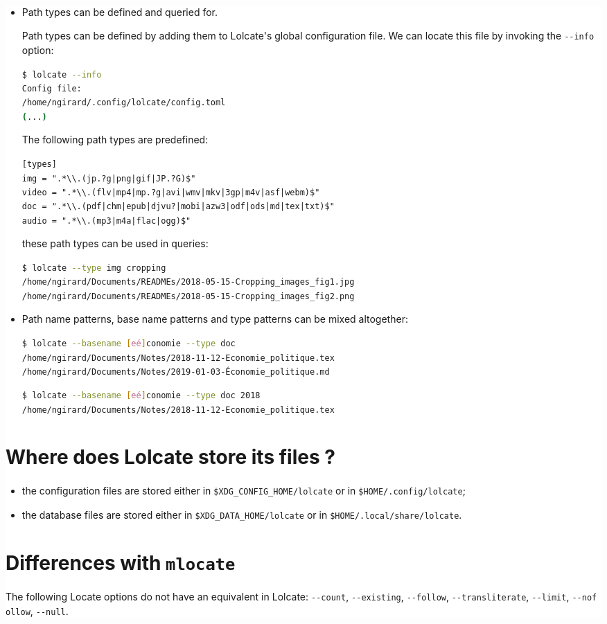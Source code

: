 * Path types can be defined and queried for.

    Path types can be defined by adding them to Lolcate's global configuration file. We can locate this file by invoking the `--info` option:

    ```sh
    $ lolcate --info
    Config file:
    /home/ngirard/.config/lolcate/config.toml
    (...)
    ```

    The following path types are predefined:

    ```
    [types]
    img = ".*\\.(jp.?g|png|gif|JP.?G)$"
    video = ".*\\.(flv|mp4|mp.?g|avi|wmv|mkv|3gp|m4v|asf|webm)$"
    doc = ".*\\.(pdf|chm|epub|djvu?|mobi|azw3|odf|ods|md|tex|txt)$"
    audio = ".*\\.(mp3|m4a|flac|ogg)$"
    ```

    these path types can be used in queries:

    ```sh
    $ lolcate --type img cropping
    /home/ngirard/Documents/READMEs/2018-05-15-Cropping_images_fig1.jpg
    /home/ngirard/Documents/READMEs/2018-05-15-Cropping_images_fig2.png
    ```

* Path name patterns, base name patterns and type patterns can be mixed altogether:

    ```sh
    $ lolcate --basename [eé]conomie --type doc
    /home/ngirard/Documents/Notes/2018-11-12-Economie_politique.tex
    /home/ngirard/Documents/Notes/2019-01-03-Économie_politique.md
    ```

    ```sh
    $ lolcate --basename [eé]conomie --type doc 2018
    /home/ngirard/Documents/Notes/2018-11-12-Economie_politique.tex
    ```

# Where does Lolcate store its files ?

* the configuration files are stored either in `$XDG_CONFIG_HOME/lolcate` or in `$HOME/.config/lolcate`;

* the database files are stored either in `$XDG_DATA_HOME/lolcate` or in `$HOME/.local/share/lolcate`.

# Differences with `mlocate`

The following Locate options do not have an equivalent in Lolcate: `--count`, `--existing`, `--follow`, `--transliterate`, `--limit`, `--nofollow`, `--null`.
